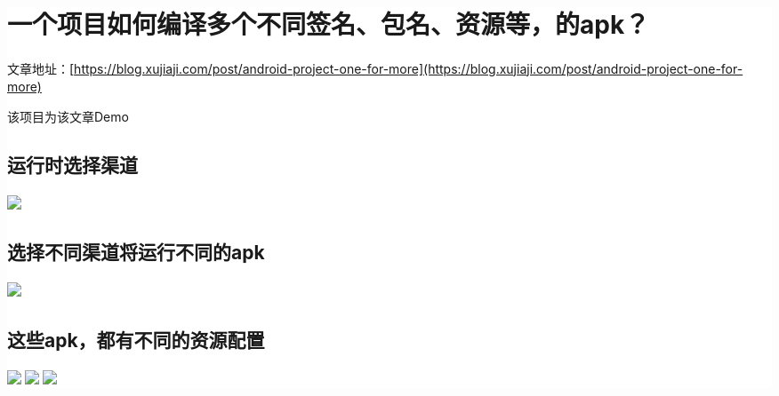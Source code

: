 # 一个项目如何编译多个不同签名、包名、资源等，的apk？
文章地址：[https://blog.xujiaji.com/post/android-project-one-for-more](https://blog.xujiaji.com/post/android-project-one-for-more)

该项目为该文章Demo

## 运行时选择渠道
<img  src="https://raw.githubusercontent.com/xujiaji/xujiaji.github.io/pictures/blog/one-for-more/20181113182242.png" width="22%" height="auto">

## 选择不同渠道将运行不同的apk
<img  src="https://raw.githubusercontent.com/xujiaji/xujiaji.github.io/pictures/blog/one-for-more/Screenshot_2018-11-13-18-20-13-184_com.miui.home.png" width="22%" height="auto">

## 这些apk，都有不同的资源配置
<div >
<img  src="https://raw.githubusercontent.com/xujiaji/xujiaji.github.io/pictures/blog/one-for-more/20181113182506.png" width="33%" height="auto">
<img style="margin-left:0px;" src="https://raw.githubusercontent.com/xujiaji/xujiaji.github.io/pictures/blog/one-for-more/20181113182534.png" width="33%" >
<img style="margin-left:0px;" src="https://raw.githubusercontent.com/xujiaji/xujiaji.github.io/pictures/blog/one-for-more/20181113182556.png" width="33%" >
</div>